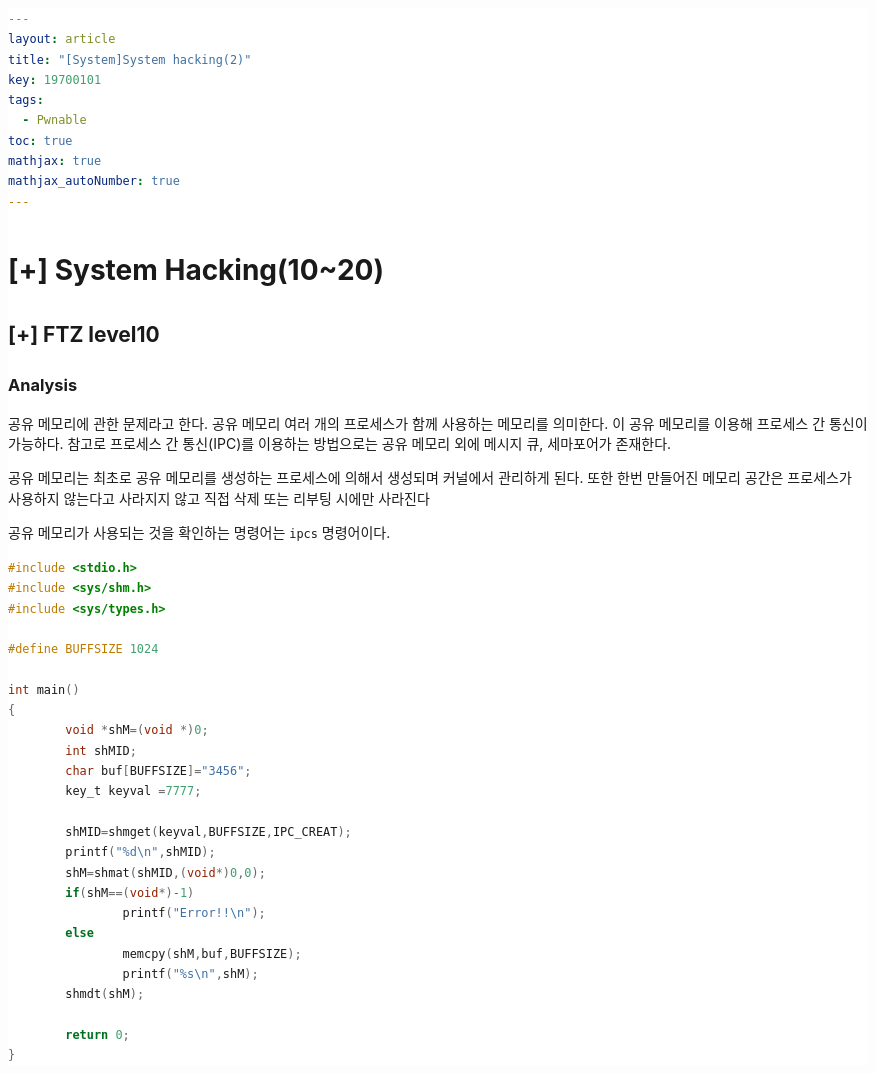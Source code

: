 ```yaml
---
layout: article
title: "[System]System hacking(2)"
key: 19700101
tags:
  - Pwnable
toc: true
mathjax: true
mathjax_autoNumber: true
---
```


# [+] System Hacking(10~20)



## [+] FTZ level10

### Analysis

공유 메모리에 관한 문제라고 한다.
공유 메모리 여러 개의 프로세스가 함께 사용하는 메모리를 의미한다. 이 공유 메모리를 이용해 프로세스 간 통신이 가능하다. 참고로 프로세스 간 통신(IPC)를 이용하는 방법으로는 공유 메모리 외에 메시지 큐, 세마포어가 존재한다.

공유 메모리는 최초로 공유 메모리를 생성하는 프로세스에 의해서 생성되며 커널에서 관리하게 된다. 또한 한번 만들어진 메모리 공간은 프로세스가 사용하지 않는다고 사라지지 않고 직접 삭제 또는 리부팅 시에만 사라진다

공유 메모리가 사용되는 것을 확인하는 명령어는 `ipcs` 명령어이다.

```c
#include <stdio.h>
#include <sys/shm.h>
#include <sys/types.h>

#define BUFFSIZE 1024

int main()
{
        void *shM=(void *)0;
        int shMID;
        char buf[BUFFSIZE]="3456";
        key_t keyval =7777;

        shMID=shmget(keyval,BUFFSIZE,IPC_CREAT);
        printf("%d\n",shMID);
        shM=shmat(shMID,(void*)0,0);
        if(shM==(void*)-1)
                printf("Error!!\n");
        else
                memcpy(shM,buf,BUFFSIZE);
                printf("%s\n",shM);
        shmdt(shM); 
         
        return 0;
}
```
